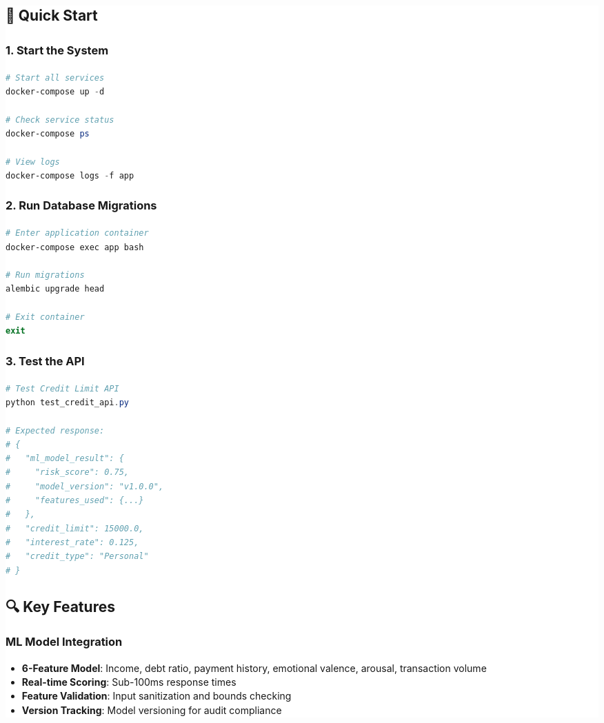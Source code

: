 ## 🚀 Quick Start

### 1. Start the System
```powershell
# Start all services
docker-compose up -d

# Check service status
docker-compose ps

# View logs
docker-compose logs -f app
```

### 2. Run Database Migrations
```powershell
# Enter application container
docker-compose exec app bash

# Run migrations
alembic upgrade head

# Exit container
exit
```

### 3. Test the API
```powershell
# Test Credit Limit API
python test_credit_api.py

# Expected response:
# {
#   "ml_model_result": {
#     "risk_score": 0.75,
#     "model_version": "v1.0.0",
#     "features_used": {...}
#   },
#   "credit_limit": 15000.0,
#   "interest_rate": 0.125,
#   "credit_type": "Personal"
# }
```

## 🔍 Key Features

### ML Model Integration
- **6-Feature Model**: Income, debt ratio, payment history, emotional valence, arousal, transaction volume
- **Real-time Scoring**: Sub-100ms response times
- **Feature Validation**: Input sanitization and bounds checking
- **Version Tracking**: Model versioning for audit compliance

